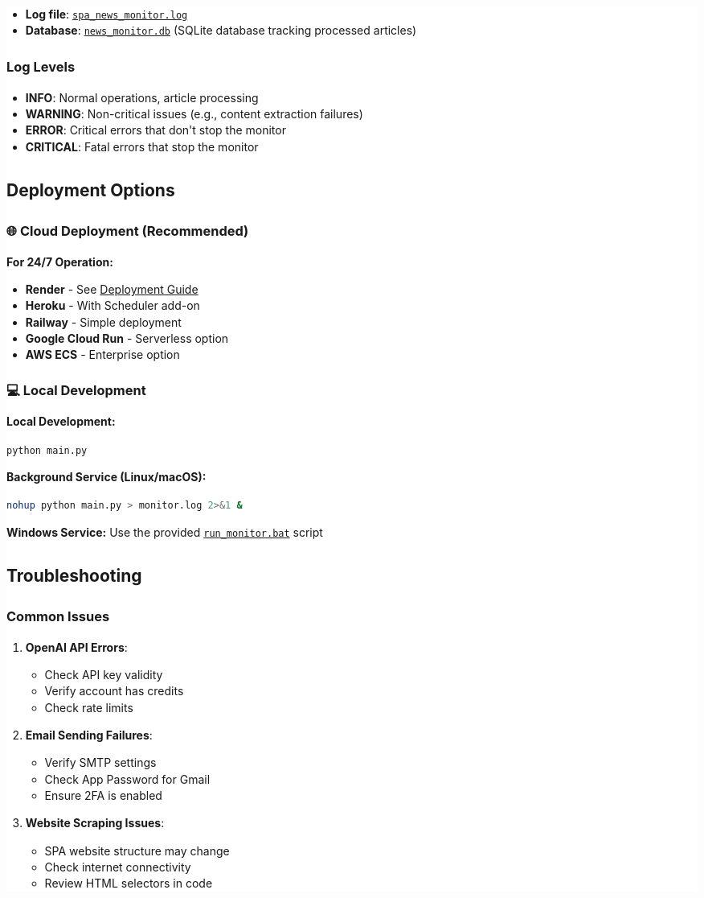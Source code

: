 - **Log file**: [`spa_news_monitor.log`](spa_news_monitor.log:1)
- **Database**: [`news_monitor.db`](news_monitor.db:1) (SQLite database tracking processed articles)

### Log Levels

- **INFO**: Normal operations, article processing
- **WARNING**: Non-critical issues (e.g., content extraction failures)
- **ERROR**: Critical errors that don't stop the monitor
- **CRITICAL**: Fatal errors that stop the monitor

## Deployment Options

### 🌐 Cloud Deployment (Recommended)

**For 24/7 Operation:**
- **Render** - See [Deployment Guide](DEPLOYMENT.md)
- **Heroku** - With Scheduler add-on
- **Railway** - Simple deployment
- **Google Cloud Run** - Serverless option
- **AWS ECS** - Enterprise option

### 💻 Local Development

**Local Development:**
```bash
python main.py
```

**Background Service (Linux/macOS):**
```bash
nohup python main.py > monitor.log 2>&1 &
```

**Windows Service:**
Use the provided [`run_monitor.bat`](run_monitor.bat:1) script

## Troubleshooting

### Common Issues

1. **OpenAI API Errors**:
   - Check API key validity
   - Verify account has credits
   - Check rate limits

2. **Email Sending Failures**:
   - Verify SMTP settings
   - Check App Password for Gmail
   - Ensure 2FA is enabled

3. **Website Scraping Issues**:
   - SPA website structure may change
   - Check internet connectivity
   - Review HTML selectors in code
